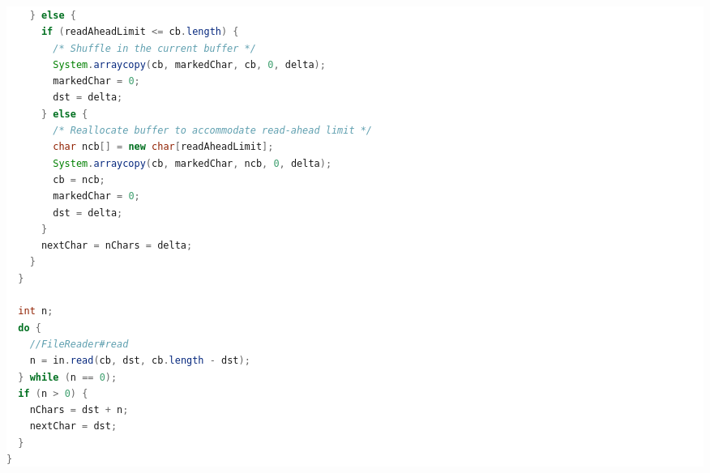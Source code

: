 ```java
    } else {
      if (readAheadLimit <= cb.length) {
        /* Shuffle in the current buffer */
        System.arraycopy(cb, markedChar, cb, 0, delta);
        markedChar = 0;
        dst = delta;
      } else {
        /* Reallocate buffer to accommodate read-ahead limit */
        char ncb[] = new char[readAheadLimit];
        System.arraycopy(cb, markedChar, ncb, 0, delta);
        cb = ncb;
        markedChar = 0;
        dst = delta;
      }
      nextChar = nChars = delta;
    }
  }

  int n;
  do {
    //FileReader#read
    n = in.read(cb, dst, cb.length - dst);
  } while (n == 0);
  if (n > 0) {
    nChars = dst + n;
    nextChar = dst;
  }
}
```

